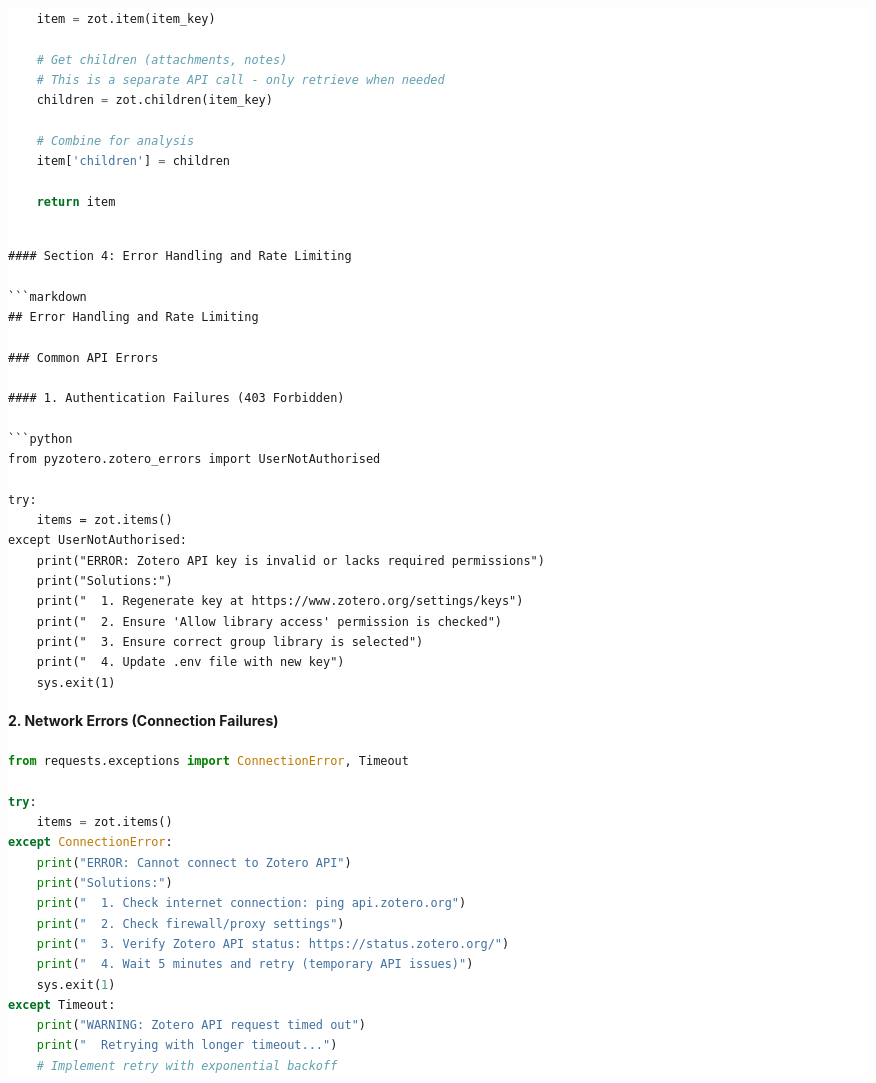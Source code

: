 ```python
    item = zot.item(item_key)

    # Get children (attachments, notes)
    # This is a separate API call - only retrieve when needed
    children = zot.children(item_key)

    # Combine for analysis
    item['children'] = children

    return item
```

```text

#### Section 4: Error Handling and Rate Limiting

```markdown
## Error Handling and Rate Limiting

### Common API Errors

#### 1. Authentication Failures (403 Forbidden)

```python
from pyzotero.zotero_errors import UserNotAuthorised

try:
    items = zot.items()
except UserNotAuthorised:
    print("ERROR: Zotero API key is invalid or lacks required permissions")
    print("Solutions:")
    print("  1. Regenerate key at https://www.zotero.org/settings/keys")
    print("  2. Ensure 'Allow library access' permission is checked")
    print("  3. Ensure correct group library is selected")
    print("  4. Update .env file with new key")
    sys.exit(1)
```

#### 2. Network Errors (Connection Failures)

```python
from requests.exceptions import ConnectionError, Timeout

try:
    items = zot.items()
except ConnectionError:
    print("ERROR: Cannot connect to Zotero API")
    print("Solutions:")
    print("  1. Check internet connection: ping api.zotero.org")
    print("  2. Check firewall/proxy settings")
    print("  3. Verify Zotero API status: https://status.zotero.org/")
    print("  4. Wait 5 minutes and retry (temporary API issues)")
    sys.exit(1)
except Timeout:
    print("WARNING: Zotero API request timed out")
    print("  Retrying with longer timeout...")
    # Implement retry with exponential backoff
```
